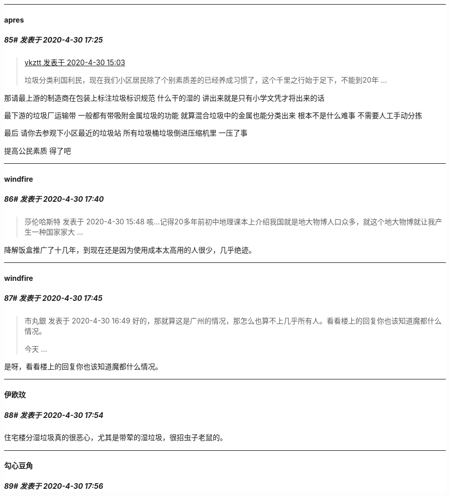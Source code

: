 
-----

####  apres  
##### 85#       发表于 2020-4-30 17:25


<blockquote><a href="httphttps://bbs.saraba1st.com/2b/forum.php?mod=redirect&amp;goto=findpost&amp;pid=47259318&amp;ptid=1931498" target="_blank">ykztt 发表于 2020-4-30 15:03</a>

垃圾分类利国利民，现在我们小区居民除了个别素质差的已经养成习惯了，这个千里之行始于足下，不能到20年 ...</blockquote>
那请最上游的制造商在包装上标注垃圾标识规范 什么干的湿的 讲出来就是只有小学文凭才将出来的话 


最下游的垃圾厂运输带 一般都有带吸附金属垃圾的功能 就算混合垃圾中的金属也能分类出来 根本不是什么难事 不需要人工手动分拣


最后 请你去参观下小区最近的垃圾站 所有垃圾桶垃圾倒进压缩机里 一压了事 


提高公民素质 得了吧


-----

####  windfire  
##### 86#       发表于 2020-4-30 17:40


<blockquote>莎伦哈斯特 发表于 2020-4-30 15:48
咳...记得20多年前初中地理课本上介绍我国就是地大物博人口众多，就这个地大物博就让我产生一种国家家大 ...</blockquote>
降解饭盒推广了十几年，到现在还是因为使用成本太高用的人很少，几乎绝迹。


-----

####  windfire  
##### 87#       发表于 2020-4-30 17:45


<blockquote>市丸銀 发表于 2020-4-30 16:49
好的，那就算这是广州的情况，那怎么也算不上几乎所有人。看看楼上的回复你也该知道魔都什么情况。

今天 ...</blockquote>
是呀，看看楼上的回复你也该知道魔都什么情况。


-----

####  伊欧玟  
##### 88#       发表于 2020-4-30 17:54


住宅楼分湿垃圾真的很恶心，尤其是带荤的湿垃圾，很招虫子老鼠的。


-----

####  勾心豆角  
##### 89#       发表于 2020-4-30 17:56
